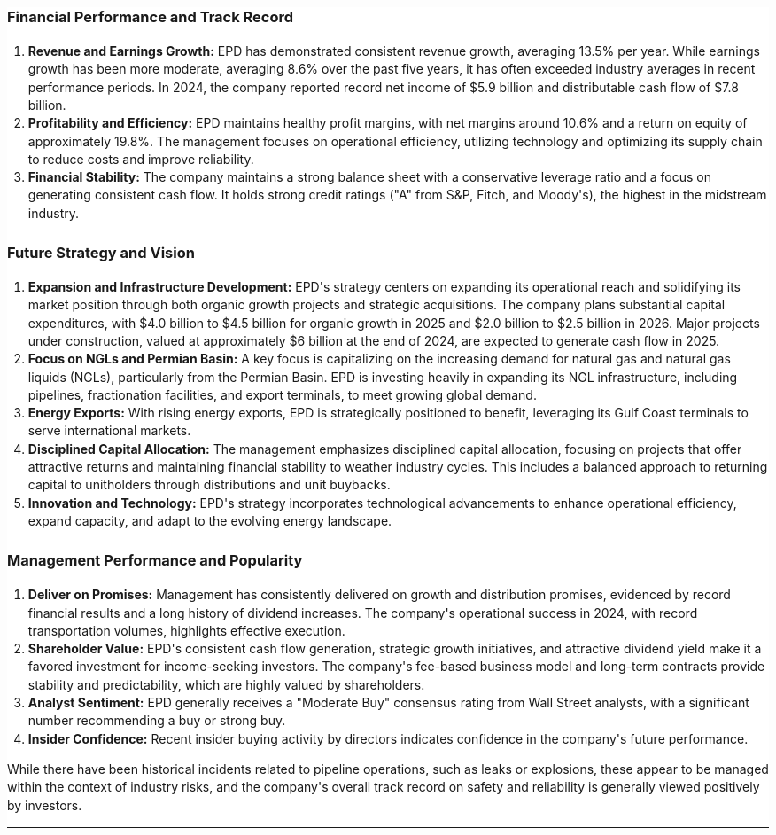 ### Financial Performance and Track Record

1.  **Revenue and Earnings Growth:** EPD has demonstrated consistent revenue growth, averaging 13.5% per year. While earnings growth has been more moderate, averaging 8.6% over the past five years, it has often exceeded industry averages in recent performance periods. In 2024, the company reported record net income of $5.9 billion and distributable cash flow of $7.8 billion.
2.  **Profitability and Efficiency:** EPD maintains healthy profit margins, with net margins around 10.6% and a return on equity of approximately 19.8%. The management focuses on operational efficiency, utilizing technology and optimizing its supply chain to reduce costs and improve reliability.
3.  **Financial Stability:** The company maintains a strong balance sheet with a conservative leverage ratio and a focus on generating consistent cash flow. It holds strong credit ratings ("A" from S&P, Fitch, and Moody's), the highest in the midstream industry.

### Future Strategy and Vision

1.  **Expansion and Infrastructure Development:** EPD's strategy centers on expanding its operational reach and solidifying its market position through both organic growth projects and strategic acquisitions. The company plans substantial capital expenditures, with $4.0 billion to $4.5 billion for organic growth in 2025 and $2.0 billion to $2.5 billion in 2026. Major projects under construction, valued at approximately $6 billion at the end of 2024, are expected to generate cash flow in 2025.
2.  **Focus on NGLs and Permian Basin:** A key focus is capitalizing on the increasing demand for natural gas and natural gas liquids (NGLs), particularly from the Permian Basin. EPD is investing heavily in expanding its NGL infrastructure, including pipelines, fractionation facilities, and export terminals, to meet growing global demand.
3.  **Energy Exports:** With rising energy exports, EPD is strategically positioned to benefit, leveraging its Gulf Coast terminals to serve international markets.
4.  **Disciplined Capital Allocation:** The management emphasizes disciplined capital allocation, focusing on projects that offer attractive returns and maintaining financial stability to weather industry cycles. This includes a balanced approach to returning capital to unitholders through distributions and unit buybacks.
5.  **Innovation and Technology:** EPD's strategy incorporates technological advancements to enhance operational efficiency, expand capacity, and adapt to the evolving energy landscape.

### Management Performance and Popularity

1.  **Deliver on Promises:** Management has consistently delivered on growth and distribution promises, evidenced by record financial results and a long history of dividend increases. The company's operational success in 2024, with record transportation volumes, highlights effective execution.
2.  **Shareholder Value:** EPD's consistent cash flow generation, strategic growth initiatives, and attractive dividend yield make it a favored investment for income-seeking investors. The company's fee-based business model and long-term contracts provide stability and predictability, which are highly valued by shareholders.
3.  **Analyst Sentiment:** EPD generally receives a "Moderate Buy" consensus rating from Wall Street analysts, with a significant number recommending a buy or strong buy.
4.  **Insider Confidence:** Recent insider buying activity by directors indicates confidence in the company's future performance.

While there have been historical incidents related to pipeline operations, such as leaks or explosions, these appear to be managed within the context of industry risks, and the company's overall track record on safety and reliability is generally viewed positively by investors.

---
